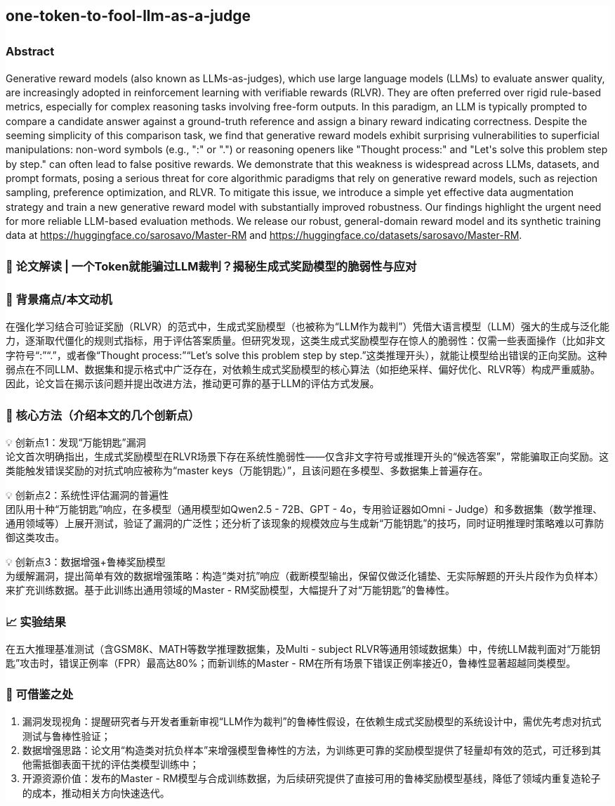 
## one-token-to-fool-llm-as-a-judge
### Abstract
Generative reward models (also known as LLMs-as-judges), which use large
language models (LLMs) to evaluate answer quality, are increasingly adopted in
reinforcement learning with verifiable rewards (RLVR). They are often preferred
over rigid rule-based metrics, especially for complex reasoning tasks involving
free-form outputs. In this paradigm, an LLM is typically prompted to compare a
candidate answer against a ground-truth reference and assign a binary reward
indicating correctness. Despite the seeming simplicity of this comparison task,
we find that generative reward models exhibit surprising vulnerabilities to
superficial manipulations: non-word symbols (e.g., ":" or ".") or reasoning
openers like "Thought process:" and "Let's solve this problem step by step."
can often lead to false positive rewards. We demonstrate that this weakness is
widespread across LLMs, datasets, and prompt formats, posing a serious threat
for core algorithmic paradigms that rely on generative reward models, such as
rejection sampling, preference optimization, and RLVR. To mitigate this issue,
we introduce a simple yet effective data augmentation strategy and train a new
generative reward model with substantially improved robustness. Our findings
highlight the urgent need for more reliable LLM-based evaluation methods. We
release our robust, general-domain reward model and its synthetic training data
at https://huggingface.co/sarosavo/Master-RM and
https://huggingface.co/datasets/sarosavo/Master-RM.
### 🌟 论文解读 | 一个Token就能骗过LLM裁判？揭秘生成式奖励模型的脆弱性与应对

### 📌 背景痛点/本文动机
在强化学习结合可验证奖励（RLVR）的范式中，生成式奖励模型（也被称为“LLM作为裁判”）凭借大语言模型（LLM）强大的生成与泛化能力，逐渐取代僵化的规则式指标，用于评估答案质量。但研究发现，这类生成式奖励模型存在惊人的脆弱性：仅需一些表面操作（比如非文字符号“:”“.”，或者像“Thought process:”“Let’s solve this problem step by step.”这类推理开头），就能让模型给出错误的正向奖励。这种弱点在不同LLM、数据集和提示格式中广泛存在，对依赖生成式奖励模型的核心算法（如拒绝采样、偏好优化、RLVR等）构成严重威胁。因此，论文旨在揭示该问题并提出改进方法，推动更可靠的基于LLM的评估方式发展。

### 🚀 核心方法（介绍本文的几个创新点）
💡 创新点1：发现“万能钥匙”漏洞  
论文首次明确指出，生成式奖励模型在RLVR场景下存在系统性脆弱性——仅含非文字符号或推理开头的“候选答案”，常能骗取正向奖励。这类能触发错误奖励的对抗式响应被称为“master keys（万能钥匙）”，且该问题在多模型、多数据集上普遍存在。  

💡 创新点2：系统性评估漏洞的普遍性  
团队用十种“万能钥匙”响应，在多模型（通用模型如Qwen2.5 - 72B、GPT - 4o，专用验证器如Omni - Judge）和多数据集（数学推理、通用领域等）上展开测试，验证了漏洞的广泛性；还分析了该现象的规模效应与生成新“万能钥匙”的技巧，同时证明推理时策略难以可靠防御这类攻击。  

💡 创新点3：数据增强+鲁棒奖励模型  
为缓解漏洞，提出简单有效的数据增强策略：构造“类对抗”响应（截断模型输出，保留仅做泛化铺垫、无实际解题的开头片段作为负样本）来扩充训练数据。基于此训练出通用领域的Master - RM奖励模型，大幅提升了对“万能钥匙”的鲁棒性。  


### 📈 实验结果
在五大推理基准测试（含GSM8K、MATH等数学推理数据集，及Multi - subject RLVR等通用领域数据集）中，传统LLM裁判面对“万能钥匙”攻击时，错误正例率（FPR）最高达80%；而新训练的Master - RM在所有场景下错误正例率接近0，鲁棒性显著超越同类模型。  


### 💬 可借鉴之处
1. 漏洞发现视角：提醒研究者与开发者重新审视“LLM作为裁判”的鲁棒性假设，在依赖生成式奖励模型的系统设计中，需优先考虑对抗式测试与鲁棒性验证；  
2. 数据增强思路：论文用“构造类对抗负样本”来增强模型鲁棒性的方法，为训练更可靠的奖励模型提供了轻量却有效的范式，可迁移到其他需抵御表面干扰的评估类模型训练中；  
3. 开源资源价值：发布的Master - RM模型与合成训练数据，为后续研究提供了直接可用的鲁棒奖励模型基线，降低了领域内重复造轮子的成本，推动相关方向快速迭代。

